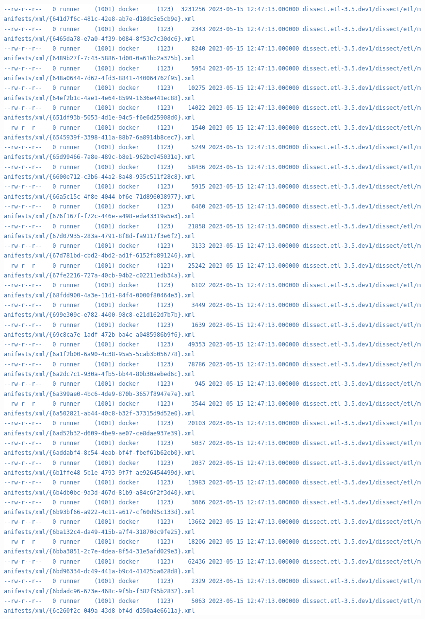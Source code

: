 ```diff
--rw-r--r--   0 runner    (1001) docker     (123)  3231256 2023-05-15 12:47:13.000000 dissect.etl-3.5.dev1/dissect/etl/manifests/xml/{641d7f6c-481c-42e8-ab7e-d18dc5e5cb9e}.xml
--rw-r--r--   0 runner    (1001) docker     (123)     2343 2023-05-15 12:47:13.000000 dissect.etl-3.5.dev1/dissect/etl/manifests/xml/{6465da78-e7a0-4f39-b084-8f53c7c30dc6}.xml
--rw-r--r--   0 runner    (1001) docker     (123)     8240 2023-05-15 12:47:13.000000 dissect.etl-3.5.dev1/dissect/etl/manifests/xml/{6489b27f-7c43-5886-1d00-0a61bb2a375b}.xml
--rw-r--r--   0 runner    (1001) docker     (123)     5954 2023-05-15 12:47:13.000000 dissect.etl-3.5.dev1/dissect/etl/manifests/xml/{648a0644-7d62-4fd3-8841-440064762f95}.xml
--rw-r--r--   0 runner    (1001) docker     (123)    10275 2023-05-15 12:47:13.000000 dissect.etl-3.5.dev1/dissect/etl/manifests/xml/{64ef2b1c-4ae1-4e64-8599-1636e441ec88}.xml
--rw-r--r--   0 runner    (1001) docker     (123)    14022 2023-05-15 12:47:13.000000 dissect.etl-3.5.dev1/dissect/etl/manifests/xml/{651df93b-5053-4d1e-94c5-f6e6d25908d0}.xml
--rw-r--r--   0 runner    (1001) docker     (123)     1540 2023-05-15 12:47:13.000000 dissect.etl-3.5.dev1/dissect/etl/manifests/xml/{6545939f-3398-411a-88b7-6a8914b8cec7}.xml
--rw-r--r--   0 runner    (1001) docker     (123)     5249 2023-05-15 12:47:13.000000 dissect.etl-3.5.dev1/dissect/etl/manifests/xml/{65d99466-7a8e-489c-b8e1-962bc945031e}.xml
--rw-r--r--   0 runner    (1001) docker     (123)    58436 2023-05-15 12:47:13.000000 dissect.etl-3.5.dev1/dissect/etl/manifests/xml/{6600e712-c3b6-44a2-8a48-935c511f28c8}.xml
--rw-r--r--   0 runner    (1001) docker     (123)     5915 2023-05-15 12:47:13.000000 dissect.etl-3.5.dev1/dissect/etl/manifests/xml/{66a5c15c-4f8e-4044-bf6e-71d896038977}.xml
--rw-r--r--   0 runner    (1001) docker     (123)     6460 2023-05-15 12:47:13.000000 dissect.etl-3.5.dev1/dissect/etl/manifests/xml/{676f167f-f72c-446e-a498-eda43319a5e3}.xml
--rw-r--r--   0 runner    (1001) docker     (123)    21858 2023-05-15 12:47:13.000000 dissect.etl-3.5.dev1/dissect/etl/manifests/xml/{67d07935-283a-4791-8f8d-fa9117f3e6f2}.xml
--rw-r--r--   0 runner    (1001) docker     (123)     3133 2023-05-15 12:47:13.000000 dissect.etl-3.5.dev1/dissect/etl/manifests/xml/{67d781bd-cbd2-4bd2-ad1f-6152fb891246}.xml
--rw-r--r--   0 runner    (1001) docker     (123)    25242 2023-05-15 12:47:13.000000 dissect.etl-3.5.dev1/dissect/etl/manifests/xml/{67fe2216-727a-40cb-94b2-c02211edb34a}.xml
--rw-r--r--   0 runner    (1001) docker     (123)     6102 2023-05-15 12:47:13.000000 dissect.etl-3.5.dev1/dissect/etl/manifests/xml/{68fdd900-4a3e-11d1-84f4-0000f80464e3}.xml
--rw-r--r--   0 runner    (1001) docker     (123)     3449 2023-05-15 12:47:13.000000 dissect.etl-3.5.dev1/dissect/etl/manifests/xml/{699e309c-e782-4400-98c8-e21d162d7b7b}.xml
--rw-r--r--   0 runner    (1001) docker     (123)     1639 2023-05-15 12:47:13.000000 dissect.etl-3.5.dev1/dissect/etl/manifests/xml/{69c8ca7e-1adf-472b-ba4c-a0485986b9f6}.xml
--rw-r--r--   0 runner    (1001) docker     (123)    49353 2023-05-15 12:47:13.000000 dissect.etl-3.5.dev1/dissect/etl/manifests/xml/{6a1f2b00-6a90-4c38-95a5-5cab3b056778}.xml
--rw-r--r--   0 runner    (1001) docker     (123)    78786 2023-05-15 12:47:13.000000 dissect.etl-3.5.dev1/dissect/etl/manifests/xml/{6a2dc7c1-930a-4fb5-bb44-80b30aebed6c}.xml
--rw-r--r--   0 runner    (1001) docker     (123)      945 2023-05-15 12:47:13.000000 dissect.etl-3.5.dev1/dissect/etl/manifests/xml/{6a399ae0-4bc6-4de9-870b-3657f8947e7e}.xml
--rw-r--r--   0 runner    (1001) docker     (123)     3544 2023-05-15 12:47:13.000000 dissect.etl-3.5.dev1/dissect/etl/manifests/xml/{6a502821-ab44-40c8-b32f-37315d9d52e0}.xml
--rw-r--r--   0 runner    (1001) docker     (123)    20103 2023-05-15 12:47:13.000000 dissect.etl-3.5.dev1/dissect/etl/manifests/xml/{6ad52b32-d609-4be9-ae07-ce8dae937e39}.xml
--rw-r--r--   0 runner    (1001) docker     (123)     5037 2023-05-15 12:47:13.000000 dissect.etl-3.5.dev1/dissect/etl/manifests/xml/{6addabf4-8c54-4eab-bf4f-fbef61b62eb0}.xml
--rw-r--r--   0 runner    (1001) docker     (123)     2037 2023-05-15 12:47:13.000000 dissect.etl-3.5.dev1/dissect/etl/manifests/xml/{6b1ffe48-5b1e-4793-9f7f-ae926454499d}.xml
--rw-r--r--   0 runner    (1001) docker     (123)    13983 2023-05-15 12:47:13.000000 dissect.etl-3.5.dev1/dissect/etl/manifests/xml/{6b4db0bc-9a3d-467d-81b9-a84c6f2f3d40}.xml
--rw-r--r--   0 runner    (1001) docker     (123)     3066 2023-05-15 12:47:13.000000 dissect.etl-3.5.dev1/dissect/etl/manifests/xml/{6b93bf66-a922-4c11-a617-cf60d95c133d}.xml
--rw-r--r--   0 runner    (1001) docker     (123)    13662 2023-05-15 12:47:13.000000 dissect.etl-3.5.dev1/dissect/etl/manifests/xml/{6ba132c4-da49-415b-a7f4-31870dc9fe25}.xml
--rw-r--r--   0 runner    (1001) docker     (123)    18206 2023-05-15 12:47:13.000000 dissect.etl-3.5.dev1/dissect/etl/manifests/xml/{6bba3851-2c7e-4dea-8f54-31e5afd029e3}.xml
--rw-r--r--   0 runner    (1001) docker     (123)    62436 2023-05-15 12:47:13.000000 dissect.etl-3.5.dev1/dissect/etl/manifests/xml/{6bd96334-dc49-441a-b9c4-41425ba628d8}.xml
--rw-r--r--   0 runner    (1001) docker     (123)     2329 2023-05-15 12:47:13.000000 dissect.etl-3.5.dev1/dissect/etl/manifests/xml/{6bdadc96-673e-468c-9f5b-f382f95b2832}.xml
--rw-r--r--   0 runner    (1001) docker     (123)     5063 2023-05-15 12:47:13.000000 dissect.etl-3.5.dev1/dissect/etl/manifests/xml/{6c260f2c-049a-43d8-bf4d-d350a4e6611a}.xml
```